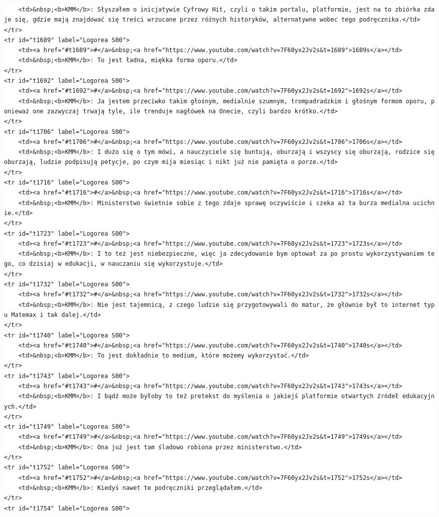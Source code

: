         <td>&nbsp;<b>KMM</b>: Słyszałem o inicjatywie Cyfrowy Hit, czyli o takim portalu, platformie, jest na to zbiórka zdaje się, gdzie mają znajdować się treści wrzucane przez różnych historyków, alternatywne wobec tego podręcznika.</td>
    </tr>
    <tr id="t1689" label="Logorea S00">
        <td><a href="#t1689">#</a>&nbsp;<a href="https://www.youtube.com/watch?v=7F60yx2Jv2s&t=1689">1689s</a></td>
        <td>&nbsp;<b>KMM</b>: To jest ładna, miękka forma oporu.</td>
    </tr>
    <tr id="t1692" label="Logorea S00">
        <td><a href="#t1692">#</a>&nbsp;<a href="https://www.youtube.com/watch?v=7F60yx2Jv2s&t=1692">1692s</a></td>
        <td>&nbsp;<b>KMM</b>: Ja jestem przeciwko takim głośnym, medialnie szumnym, trompadradzkim i głośnym formom oporu, ponieważ one zazwyczaj trwają tyle, ile trenduje nagłówek na Onecie, czyli bardzo krótko.</td>
    </tr>
    <tr id="t1706" label="Logorea S00">
        <td><a href="#t1706">#</a>&nbsp;<a href="https://www.youtube.com/watch?v=7F60yx2Jv2s&t=1706">1706s</a></td>
        <td>&nbsp;<b>KMM</b>: I dużo się o tym mówi, a nauczyciele się buntują, oburzają i wszyscy się oburzają, rodzice się oburzają, ludzie podpisują petycje, po czym mija miesiąc i nikt już nie pamięta o porze.</td>
    </tr>
    <tr id="t1716" label="Logorea S00">
        <td><a href="#t1716">#</a>&nbsp;<a href="https://www.youtube.com/watch?v=7F60yx2Jv2s&t=1716">1716s</a></td>
        <td>&nbsp;<b>KMM</b>: Ministerstwo świetnie sobie z tego zdaje sprawę oczywiście i czeka aż ta burza medialna ucichnie.</td>
    </tr>
    <tr id="t1723" label="Logorea S00">
        <td><a href="#t1723">#</a>&nbsp;<a href="https://www.youtube.com/watch?v=7F60yx2Jv2s&t=1723">1723s</a></td>
        <td>&nbsp;<b>KMM</b>: I to też jest niebezpieczne, więc ja zdecydowanie bym optował za po prostu wykorzystywaniem tego, co dzisiaj w edukacji, w nauczaniu się wykorzystuje.</td>
    </tr>
    <tr id="t1732" label="Logorea S00">
        <td><a href="#t1732">#</a>&nbsp;<a href="https://www.youtube.com/watch?v=7F60yx2Jv2s&t=1732">1732s</a></td>
        <td>&nbsp;<b>KMM</b>: Nie jest tajemnicą, z czego ludzie się przygotowywali do matur, że głównie był to internet typu Matemax i tak dalej.</td>
    </tr>
    <tr id="t1740" label="Logorea S00">
        <td><a href="#t1740">#</a>&nbsp;<a href="https://www.youtube.com/watch?v=7F60yx2Jv2s&t=1740">1740s</a></td>
        <td>&nbsp;<b>KMM</b>: To jest dokładnie to medium, które możemy wykorzystać.</td>
    </tr>
    <tr id="t1743" label="Logorea S00">
        <td><a href="#t1743">#</a>&nbsp;<a href="https://www.youtube.com/watch?v=7F60yx2Jv2s&t=1743">1743s</a></td>
        <td>&nbsp;<b>KMM</b>: I bądź może byłoby to też pretekst do myślenia o jakiejś platformie otwartych źródeł edukacyjnych.</td>
    </tr>
    <tr id="t1749" label="Logorea S00">
        <td><a href="#t1749">#</a>&nbsp;<a href="https://www.youtube.com/watch?v=7F60yx2Jv2s&t=1749">1749s</a></td>
        <td>&nbsp;<b>KMM</b>: Ona już jest tam śladowo robiona przez ministerstwo.</td>
    </tr>
    <tr id="t1752" label="Logorea S00">
        <td><a href="#t1752">#</a>&nbsp;<a href="https://www.youtube.com/watch?v=7F60yx2Jv2s&t=1752">1752s</a></td>
        <td>&nbsp;<b>KMM</b>: Kiedyś nawet te podręczniki przeglądałem.</td>
    </tr>
    <tr id="t1754" label="Logorea S00">